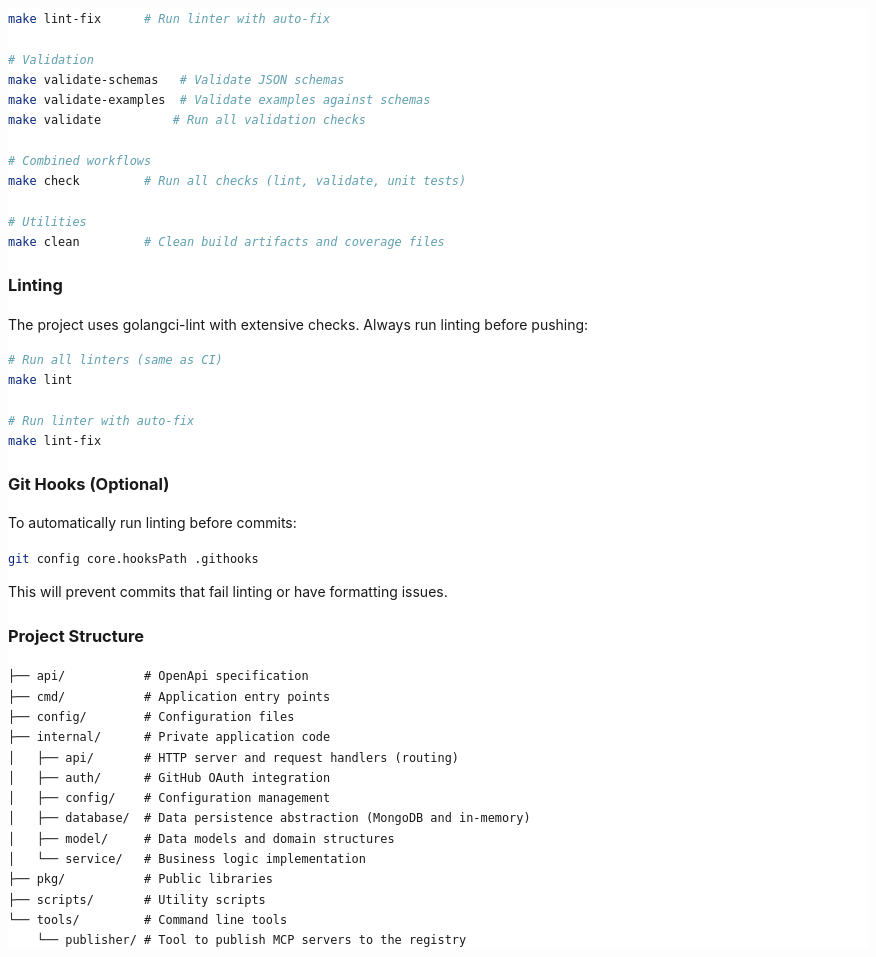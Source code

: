 ```bash
make lint-fix      # Run linter with auto-fix

# Validation
make validate-schemas   # Validate JSON schemas
make validate-examples  # Validate examples against schemas
make validate          # Run all validation checks

# Combined workflows
make check         # Run all checks (lint, validate, unit tests)

# Utilities
make clean         # Clean build artifacts and coverage files
```

### Linting

The project uses golangci-lint with extensive checks. Always run linting before pushing:

```bash
# Run all linters (same as CI)
make lint

# Run linter with auto-fix
make lint-fix
```

### Git Hooks (Optional)

To automatically run linting before commits:

```bash
git config core.hooksPath .githooks
```

This will prevent commits that fail linting or have formatting issues.

### Project Structure

```
├── api/           # OpenApi specification
├── cmd/           # Application entry points
├── config/        # Configuration files
├── internal/      # Private application code
│   ├── api/       # HTTP server and request handlers (routing)
│   ├── auth/      # GitHub OAuth integration
│   ├── config/    # Configuration management
│   ├── database/  # Data persistence abstraction (MongoDB and in-memory)
│   ├── model/     # Data models and domain structures
│   └── service/   # Business logic implementation
├── pkg/           # Public libraries
├── scripts/       # Utility scripts
└── tools/         # Command line tools
    └── publisher/ # Tool to publish MCP servers to the registry
```
